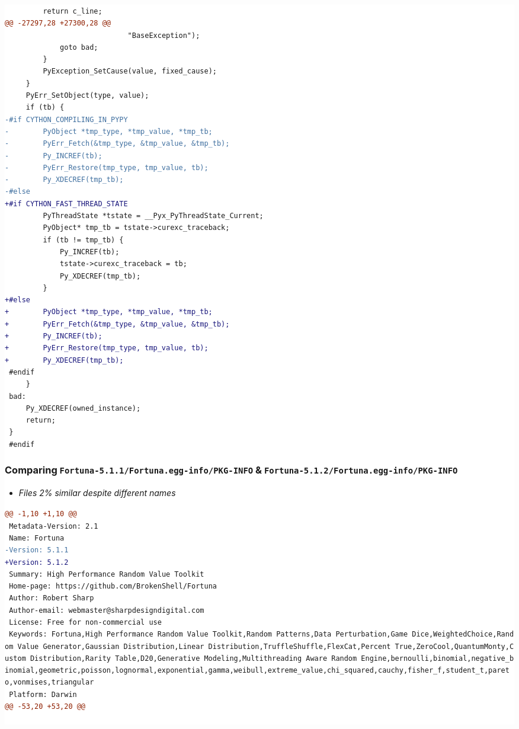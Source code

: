 ```diff
         return c_line;
@@ -27297,28 +27300,28 @@
                             "BaseException");
             goto bad;
         }
         PyException_SetCause(value, fixed_cause);
     }
     PyErr_SetObject(type, value);
     if (tb) {
-#if CYTHON_COMPILING_IN_PYPY
-        PyObject *tmp_type, *tmp_value, *tmp_tb;
-        PyErr_Fetch(&tmp_type, &tmp_value, &tmp_tb);
-        Py_INCREF(tb);
-        PyErr_Restore(tmp_type, tmp_value, tb);
-        Py_XDECREF(tmp_tb);
-#else
+#if CYTHON_FAST_THREAD_STATE
         PyThreadState *tstate = __Pyx_PyThreadState_Current;
         PyObject* tmp_tb = tstate->curexc_traceback;
         if (tb != tmp_tb) {
             Py_INCREF(tb);
             tstate->curexc_traceback = tb;
             Py_XDECREF(tmp_tb);
         }
+#else
+        PyObject *tmp_type, *tmp_value, *tmp_tb;
+        PyErr_Fetch(&tmp_type, &tmp_value, &tmp_tb);
+        Py_INCREF(tb);
+        PyErr_Restore(tmp_type, tmp_value, tb);
+        Py_XDECREF(tmp_tb);
 #endif
     }
 bad:
     Py_XDECREF(owned_instance);
     return;
 }
 #endif
```

### Comparing `Fortuna-5.1.1/Fortuna.egg-info/PKG-INFO` & `Fortuna-5.1.2/Fortuna.egg-info/PKG-INFO`

 * *Files 2% similar despite different names*

```diff
@@ -1,10 +1,10 @@
 Metadata-Version: 2.1
 Name: Fortuna
-Version: 5.1.1
+Version: 5.1.2
 Summary: High Performance Random Value Toolkit
 Home-page: https://github.com/BrokenShell/Fortuna
 Author: Robert Sharp
 Author-email: webmaster@sharpdesigndigital.com
 License: Free for non-commercial use
 Keywords: Fortuna,High Performance Random Value Toolkit,Random Patterns,Data Perturbation,Game Dice,WeightedChoice,Random Value Generator,Gaussian Distribution,Linear Distribution,TruffleShuffle,FlexCat,Percent True,ZeroCool,QuantumMonty,Custom Distribution,Rarity Table,D20,Generative Modeling,Multithreading Aware Random Engine,bernoulli,binomial,negative_binomial,geometric,poisson,lognormal,exponential,gamma,weibull,extreme_value,chi_squared,cauchy,fisher_f,student_t,pareto,vonmises,triangular
 Platform: Darwin
@@ -53,20 +53,20 @@
 
```